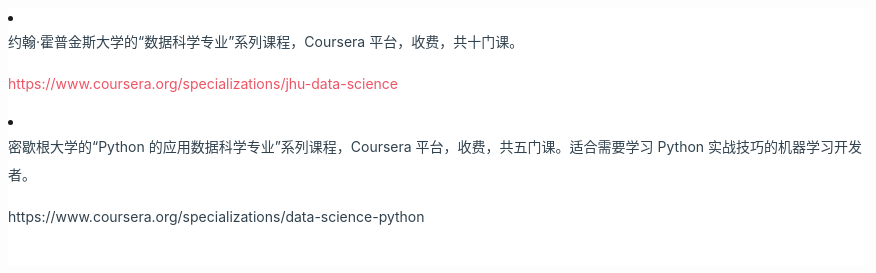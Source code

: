 </li><li style="margin:0px;padding:0px;list-style:disc;">
<p style="margin-top:0px;margin-bottom:1em;padding-top:0px;padding-bottom:0px;color:rgb(49,66,78);line-height:2;">
约翰·霍普金斯大学的“数据科学专业”系列课程，Coursera 平台，收费，共十门课。</p>
<p style="margin-top:0px;margin-bottom:1em;padding-top:0px;padding-bottom:0px;color:rgb(49,66,78);line-height:2;">
<a href="https://www.coursera.org/specializations/jhu-data-science" style="text-decoration:none;color:rgb(237,85,101);border:0px;margin:0px;padding:0px;vertical-align:baseline;" target="_blank">https://www.coursera.org/specializations/jhu-data-science</a></p>
</li><li style="margin:0px;padding:0px;list-style:disc;">
<p style="margin-top:0px;margin-bottom:1em;padding-top:0px;padding-bottom:0px;color:rgb(49,66,78);line-height:2;">
密歇根大学的“Python 的应用数据科学专业”系列课程，Coursera 平台，收费，共五门课。适合需要学习 Python 实战技巧的机器学习开发者。</p>
<p style="margin-top:0px;margin-bottom:1em;padding-top:0px;padding-bottom:0px;color:rgb(49,66,78);line-height:2;">
https://www.coursera.org/specializations/data-science-python</p>
</li></ul></div>
</div>
</div>
</div>
<br><p></p>
                </div>
                    </div>
        <script>
        $(".MathJax").remove();
        </script>
    